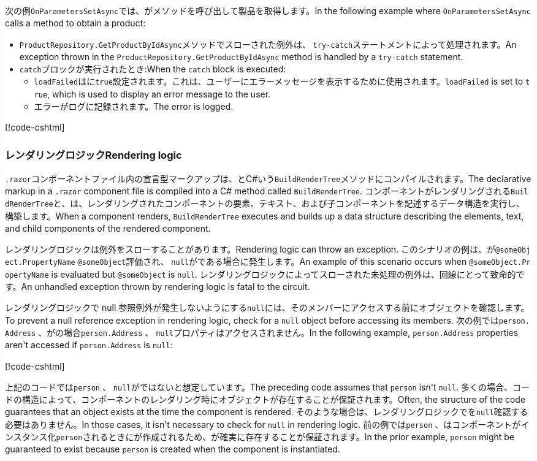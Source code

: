 <span data-ttu-id="7f333-163">次の例`OnParametersSetAsync`では、がメソッドを呼び出して製品を取得します。</span><span class="sxs-lookup"><span data-stu-id="7f333-163">In the following example where `OnParametersSetAsync` calls a method to obtain a product:</span></span>

* <span data-ttu-id="7f333-164">`ProductRepository.GetProductByIdAsync`メソッドでスローされた例外は、 `try-catch`ステートメントによって処理されます。</span><span class="sxs-lookup"><span data-stu-id="7f333-164">An exception thrown in the `ProductRepository.GetProductByIdAsync` method is handled by a `try-catch` statement.</span></span>
* <span data-ttu-id="7f333-165">`catch`ブロックが実行されたとき:</span><span class="sxs-lookup"><span data-stu-id="7f333-165">When the `catch` block is executed:</span></span>
  * <span data-ttu-id="7f333-166">`loadFailed`はに`true`設定されます。これは、ユーザーにエラーメッセージを表示するために使用されます。</span><span class="sxs-lookup"><span data-stu-id="7f333-166">`loadFailed` is set to `true`, which is used to display an error message to the user.</span></span>
  * <span data-ttu-id="7f333-167">エラーがログに記録されます。</span><span class="sxs-lookup"><span data-stu-id="7f333-167">The error is logged.</span></span>

[!code-cshtml[](handle-errors/samples_snapshot/3.x/product-details.razor?highlight=11,27-39)]

### <a name="rendering-logic"></a><span data-ttu-id="7f333-168">レンダリングロジック</span><span class="sxs-lookup"><span data-stu-id="7f333-168">Rendering logic</span></span>

<span data-ttu-id="7f333-169">`.razor`コンポーネントファイル内の宣言型マークアップは、とC#いう`BuildRenderTree`メソッドにコンパイルされます。</span><span class="sxs-lookup"><span data-stu-id="7f333-169">The declarative markup in a `.razor` component file is compiled into a C# method called `BuildRenderTree`.</span></span> <span data-ttu-id="7f333-170">コンポーネントがレンダリングされる`BuildRenderTree`と、は、レンダリングされたコンポーネントの要素、テキスト、および子コンポーネントを記述するデータ構造を実行し、構築します。</span><span class="sxs-lookup"><span data-stu-id="7f333-170">When a component renders, `BuildRenderTree` executes and builds up a data structure describing the elements, text, and child components of the rendered component.</span></span>

<span data-ttu-id="7f333-171">レンダリングロジックは例外をスローすることがあります。</span><span class="sxs-lookup"><span data-stu-id="7f333-171">Rendering logic can throw an exception.</span></span> <span data-ttu-id="7f333-172">このシナリオの例は、が`@someObject.PropertyName` `@someObject`評価され、 `null`がである場合に発生します。</span><span class="sxs-lookup"><span data-stu-id="7f333-172">An example of this scenario occurs when `@someObject.PropertyName` is evaluated but `@someObject` is `null`.</span></span> <span data-ttu-id="7f333-173">レンダリングロジックによってスローされた未処理の例外は、回線にとって致命的です。</span><span class="sxs-lookup"><span data-stu-id="7f333-173">An unhandled exception thrown by rendering logic is fatal to the circuit.</span></span>

<span data-ttu-id="7f333-174">レンダリングロジックで null 参照例外が発生しないようにする`null`には、そのメンバーにアクセスする前にオブジェクトを確認します。</span><span class="sxs-lookup"><span data-stu-id="7f333-174">To prevent a null reference exception in rendering logic, check for a `null` object before accessing its members.</span></span> <span data-ttu-id="7f333-175">次の例では`person.Address` 、がの場合`person.Address` 、 `null`プロパティはアクセスされません。</span><span class="sxs-lookup"><span data-stu-id="7f333-175">In the following example, `person.Address` properties aren't accessed if `person.Address` is `null`:</span></span>

[!code-cshtml[](handle-errors/samples_snapshot/3.x/person-example.razor?highlight=1)]

<span data-ttu-id="7f333-176">上記のコードでは`person` 、 `null`がではないと想定しています。</span><span class="sxs-lookup"><span data-stu-id="7f333-176">The preceding code assumes that `person` isn't `null`.</span></span> <span data-ttu-id="7f333-177">多くの場合、コードの構造によって、コンポーネントのレンダリング時にオブジェクトが存在することが保証されます。</span><span class="sxs-lookup"><span data-stu-id="7f333-177">Often, the structure of the code guarantees that an object exists at the time the component is rendered.</span></span> <span data-ttu-id="7f333-178">そのような場合は、レンダリングロジックでを`null`確認する必要はありません。</span><span class="sxs-lookup"><span data-stu-id="7f333-178">In those cases, it isn't necessary to check for `null` in rendering logic.</span></span> <span data-ttu-id="7f333-179">前の例では`person` 、はコンポーネントがインスタンス化`person`されるときにが作成されるため、が確実に存在することが保証されます。</span><span class="sxs-lookup"><span data-stu-id="7f333-179">In the prior example, `person` might be guaranteed to exist because `person` is created when the component is instantiated.</span></span>
